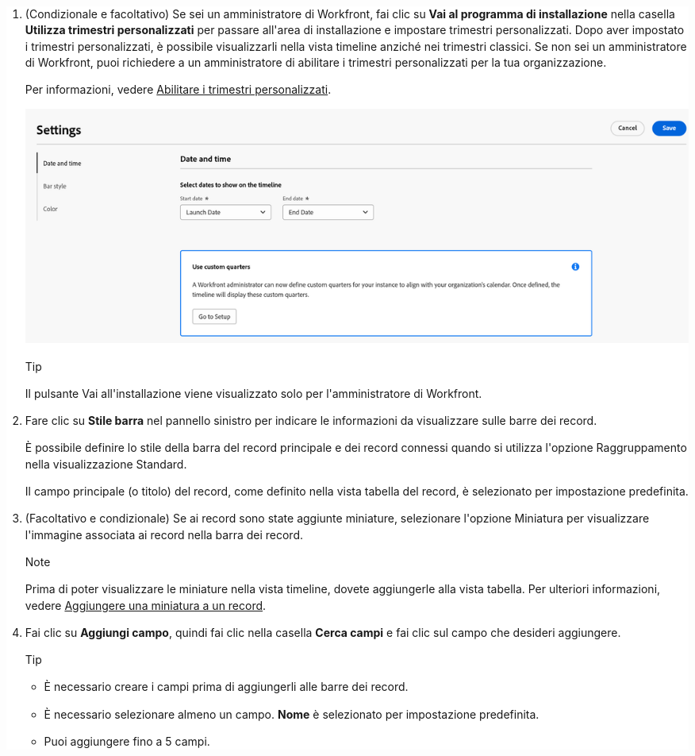 1. <span class="preview">(Condizionale e facoltativo) Se sei un amministratore di Workfront, fai clic su **Vai al programma di installazione** nella casella **Utilizza trimestri personalizzati** per passare all&#39;area di installazione e impostare trimestri personalizzati. Dopo aver impostato i trimestri personalizzati, è possibile visualizzarli nella vista timeline anziché nei trimestri classici. Se non sei un amministratore di Workfront, puoi richiedere a un amministratore di abilitare i trimestri personalizzati per la tua organizzazione. </span>

   Per informazioni, vedere [Abilitare i trimestri personalizzati](/help/quicksilver/administration-and-setup/set-up-workfront/configure-system-defaults/enable-custom-quarters-projects.md).

   ![Utilizza l&#39;avviso di trimestri personalizzati nelle impostazioni di visualizzazione della sequenza temporale](assets/use-custom-quarters-warning-inside-timelive-view-settings.png)

   >[!TIP]
   >
   ><span class="preview">Il pulsante Vai all&#39;installazione viene visualizzato solo per l&#39;amministratore di Workfront.</span>

1. Fare clic su **Stile barra** nel pannello sinistro per indicare le informazioni da visualizzare sulle barre dei record.

   È possibile definire lo stile della barra del record principale <span class="preview">e dei record connessi</span> quando si utilizza l&#39;opzione Raggruppamento nella visualizzazione Standard.

   Il campo principale (o titolo) del record, come definito nella vista tabella del record, è selezionato per impostazione predefinita.
   

1. (Facoltativo e condizionale) Se ai record sono state aggiunte miniature, selezionare l&#39;opzione Miniatura per visualizzare l&#39;immagine associata ai record nella barra dei record.

   >[!NOTE]
   >
   >    Prima di poter visualizzare le miniature nella vista timeline, dovete aggiungerle alla vista tabella. Per ulteriori informazioni, vedere [Aggiungere una miniatura a un record](/help/quicksilver/planning/records/add-thumbnails-to-records.md).

1. Fai clic su **Aggiungi campo**, quindi fai clic nella casella **Cerca campi** e fai clic sul campo che desideri aggiungere.

   >[!TIP]
   >
   >   * È necessario creare i campi prima di aggiungerli alle barre dei record.
   > 
   >   * È necessario selezionare almeno un campo. **Nome** è selezionato per impostazione predefinita.
   >
   >   * Puoi aggiungere fino a 5 campi.

